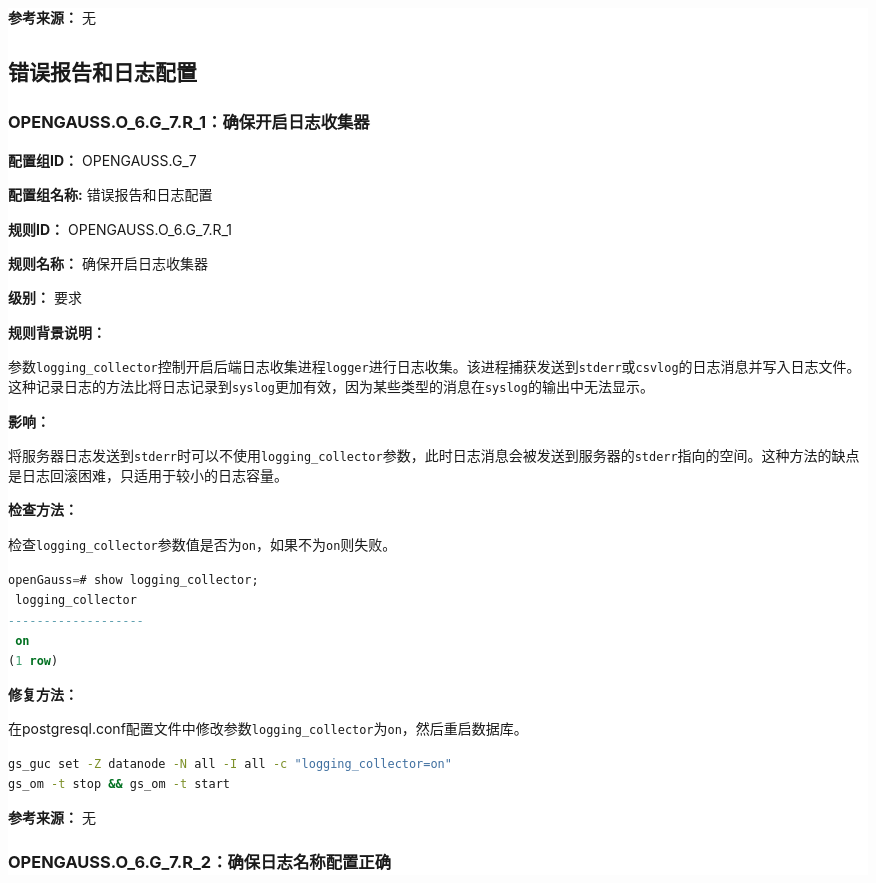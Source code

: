 **参考来源：**
无

## 错误报告和日志配置

### OPENGAUSS.O_6.G_7.R_1：确保开启日志收集器

**配置组ID：**
OPENGAUSS.G_7

**配置组名称:**
错误报告和日志配置

**规则ID：**
OPENGAUSS.O_6.G_7.R_1

**规则名称：**
确保开启日志收集器

**级别：**
要求

**规则背景说明：**

参数`logging_collector`控制开启后端日志收集进程`logger`进行日志收集。该进程捕获发送到`stderr`或`csvlog`的日志消息并写入日志文件。这种记录日志的方法比将日志记录到`syslog`更加有效，因为某些类型的消息在`syslog`的输出中无法显示。

**影响：**

将服务器日志发送到`stderr`时可以不使用`logging_collector`参数，此时日志消息会被发送到服务器的`stderr`指向的空间。这种方法的缺点是日志回滚困难，只适用于较小的日志容量。

**检查方法：**

检查`logging_collector`参数值是否为`on`，如果不为`on`则失败。

```sql
openGauss=# show logging_collector;
 logging_collector
-------------------
 on
(1 row)
```

**修复方法：**

在postgresql.conf配置文件中修改参数`logging_collector`为`on`，然后重启数据库。

```bash
gs_guc set -Z datanode -N all -I all -c "logging_collector=on"
gs_om -t stop && gs_om -t start
```

**参考来源：**
无

### OPENGAUSS.O_6.G_7.R_2：确保日志名称配置正确
